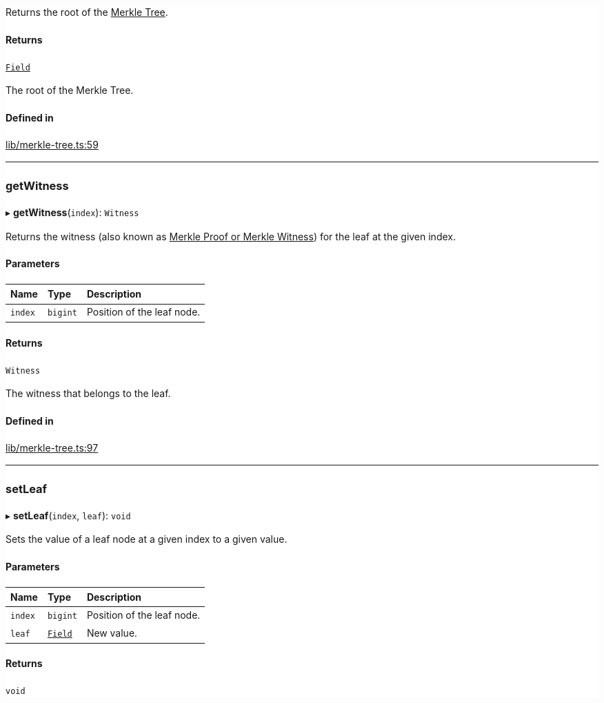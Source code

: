 Returns the root of the [Merkle Tree](https://en.wikipedia.org/wiki/Merkle_tree).

#### Returns

[`Field`](Field.md)

The root of the Merkle Tree.

#### Defined in

[lib/merkle-tree.ts:59](https://github.com/o1-labs/o1js/blob/64a4beb/src/lib/merkle-tree.ts#L59)

___

### getWitness

▸ **getWitness**(`index`): `Witness`

Returns the witness (also known as [Merkle Proof or Merkle Witness](https://computersciencewiki.org/index.php/Merkle_proof)) for the leaf at the given index.

#### Parameters

| Name | Type | Description |
| :------ | :------ | :------ |
| `index` | `bigint` | Position of the leaf node. |

#### Returns

`Witness`

The witness that belongs to the leaf.

#### Defined in

[lib/merkle-tree.ts:97](https://github.com/o1-labs/o1js/blob/64a4beb/src/lib/merkle-tree.ts#L97)

___

### setLeaf

▸ **setLeaf**(`index`, `leaf`): `void`

Sets the value of a leaf node at a given index to a given value.

#### Parameters

| Name | Type | Description |
| :------ | :------ | :------ |
| `index` | `bigint` | Position of the leaf node. |
| `leaf` | [`Field`](Field.md) | New value. |

#### Returns

`void`
